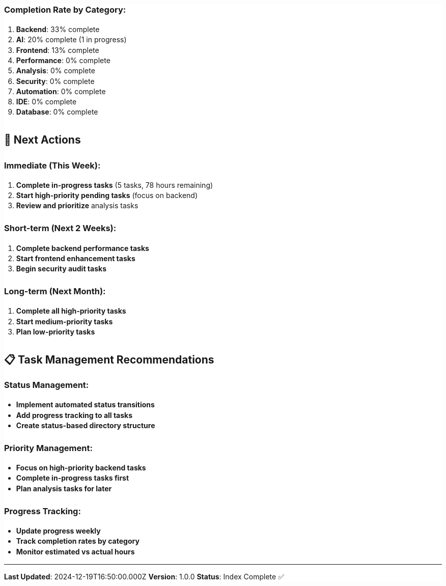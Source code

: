 ### Completion Rate by Category:
1. **Backend**: 33% complete
2. **AI**: 20% complete (1 in progress)
3. **Frontend**: 13% complete
4. **Performance**: 0% complete
5. **Analysis**: 0% complete
6. **Security**: 0% complete
7. **Automation**: 0% complete
8. **IDE**: 0% complete
9. **Database**: 0% complete

## 🔄 Next Actions

### Immediate (This Week):
1. **Complete in-progress tasks** (5 tasks, 78 hours remaining)
2. **Start high-priority pending tasks** (focus on backend)
3. **Review and prioritize** analysis tasks

### Short-term (Next 2 Weeks):
1. **Complete backend performance tasks**
2. **Start frontend enhancement tasks**
3. **Begin security audit tasks**

### Long-term (Next Month):
1. **Complete all high-priority tasks**
2. **Start medium-priority tasks**
3. **Plan low-priority tasks**

## 📋 Task Management Recommendations

### Status Management:
- **Implement automated status transitions**
- **Add progress tracking to all tasks**
- **Create status-based directory structure**

### Priority Management:
- **Focus on high-priority backend tasks**
- **Complete in-progress tasks first**
- **Plan analysis tasks for later**

### Progress Tracking:
- **Update progress weekly**
- **Track completion rates by category**
- **Monitor estimated vs actual hours**

---

**Last Updated**: 2024-12-19T16:50:00.000Z
**Version**: 1.0.0
**Status**: Index Complete ✅
